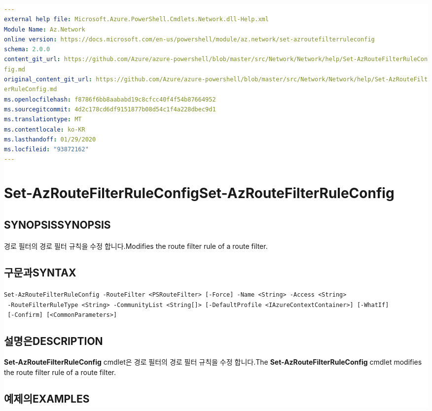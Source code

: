 ```yaml
---
external help file: Microsoft.Azure.PowerShell.Cmdlets.Network.dll-Help.xml
Module Name: Az.Network
online version: https://docs.microsoft.com/en-us/powershell/module/az.network/set-azroutefilterruleconfig
schema: 2.0.0
content_git_url: https://github.com/Azure/azure-powershell/blob/master/src/Network/Network/help/Set-AzRouteFilterRuleConfig.md
original_content_git_url: https://github.com/Azure/azure-powershell/blob/master/src/Network/Network/help/Set-AzRouteFilterRuleConfig.md
ms.openlocfilehash: f8786f6bb8aababd19c8cfcc40f4f54b87664952
ms.sourcegitcommit: 4d2c178cd6df9151877b08d54c1f4a228dbec9d1
ms.translationtype: MT
ms.contentlocale: ko-KR
ms.lasthandoff: 01/29/2020
ms.locfileid: "93872162"
---
```

# <span data-ttu-id="5f7f7-101">Set-AzRouteFilterRuleConfig</span><span class="sxs-lookup"><span data-stu-id="5f7f7-101">Set-AzRouteFilterRuleConfig</span></span>

## <span data-ttu-id="5f7f7-102">SYNOPSIS</span><span class="sxs-lookup"><span data-stu-id="5f7f7-102">SYNOPSIS</span></span>
<span data-ttu-id="5f7f7-103">경로 필터의 경로 필터 규칙을 수정 합니다.</span><span class="sxs-lookup"><span data-stu-id="5f7f7-103">Modifies the route filter rule of a route filter.</span></span>

## <span data-ttu-id="5f7f7-104">구문과</span><span class="sxs-lookup"><span data-stu-id="5f7f7-104">SYNTAX</span></span>

```
Set-AzRouteFilterRuleConfig -RouteFilter <PSRouteFilter> [-Force] -Name <String> -Access <String>
 -RouteFilterRuleType <String> -CommunityList <String[]> [-DefaultProfile <IAzureContextContainer>] [-WhatIf]
 [-Confirm] [<CommonParameters>]
```

## <span data-ttu-id="5f7f7-105">설명은</span><span class="sxs-lookup"><span data-stu-id="5f7f7-105">DESCRIPTION</span></span>
<span data-ttu-id="5f7f7-106">**Set-AzRouteFilterRuleConfig** cmdlet은 경로 필터의 경로 필터 규칙을 수정 합니다.</span><span class="sxs-lookup"><span data-stu-id="5f7f7-106">The **Set-AzRouteFilterRuleConfig** cmdlet modifies the route filter rule of a route filter.</span></span>

## <span data-ttu-id="5f7f7-107">예제의</span><span class="sxs-lookup"><span data-stu-id="5f7f7-107">EXAMPLES</span></span>
